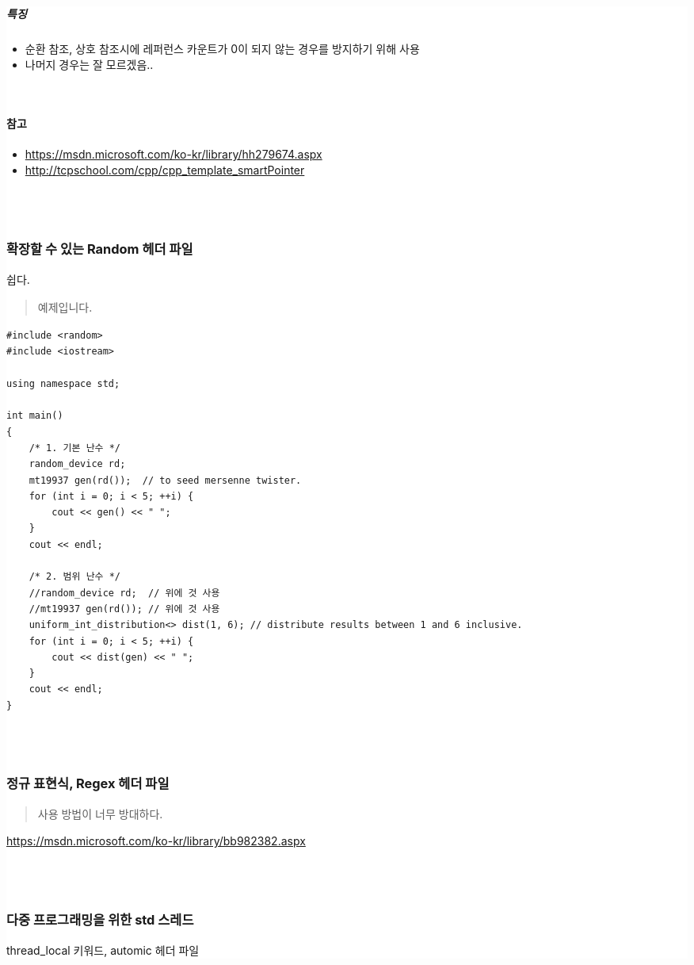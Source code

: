 
##### 특징

* 순환 참조, 상호 참조시에 레퍼런스 카운트가 0이 되지 않는 경우를 방지하기 위해 사용
* 나머지 경우는 잘 모르겠음..

<br/>

#### 참고

* <https://msdn.microsoft.com/ko-kr/library/hh279674.aspx>
* <http://tcpschool.com/cpp/cpp_template_smartPointer>




<br/><br/>

### 확장할 수 있는 Random 헤더 파일

쉽다.

> 예제입니다.

~~~
#include <random>  
#include <iostream>  

using namespace std;

int main()
{
	/* 1. 기본 난수 */
	random_device rd;  
	mt19937 gen(rd());  // to seed mersenne twister.
	for (int i = 0; i < 5; ++i) {
		cout << gen() << " ";
	}
	cout << endl;

	/* 2. 범위 난수 */
	//random_device rd;  // 위에 것 사용
	//mt19937 gen(rd()); // 위에 것 사용
	uniform_int_distribution<> dist(1, 6); // distribute results between 1 and 6 inclusive.  
	for (int i = 0; i < 5; ++i) {
		cout << dist(gen) << " ";
	}
	cout << endl;
}
~~~


<br/><br/>

### 정규 표현식, Regex 헤더 파일

> 사용 방법이 너무 방대하다.

<https://msdn.microsoft.com/ko-kr/library/bb982382.aspx>

<br/><br/>

### 다중 프로그래밍을 위한 std 스레드

thread_local 키워드, automic 헤더 파일
